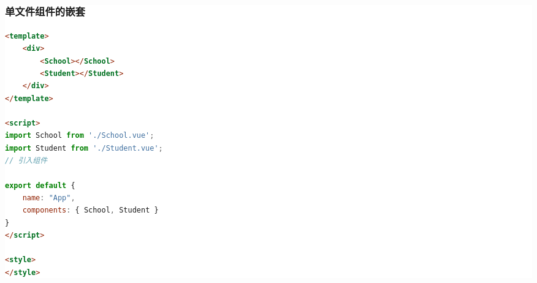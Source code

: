 
### 单文件组件的嵌套

```html
<template>
    <div>
        <School></School>
        <Student></Student>
    </div>
</template>

<script>
import School from './School.vue';
import Student from './Student.vue';
// 引入组件

export default {
    name: "App",
    components: { School, Student }
}
</script>

<style>
</style>
```

